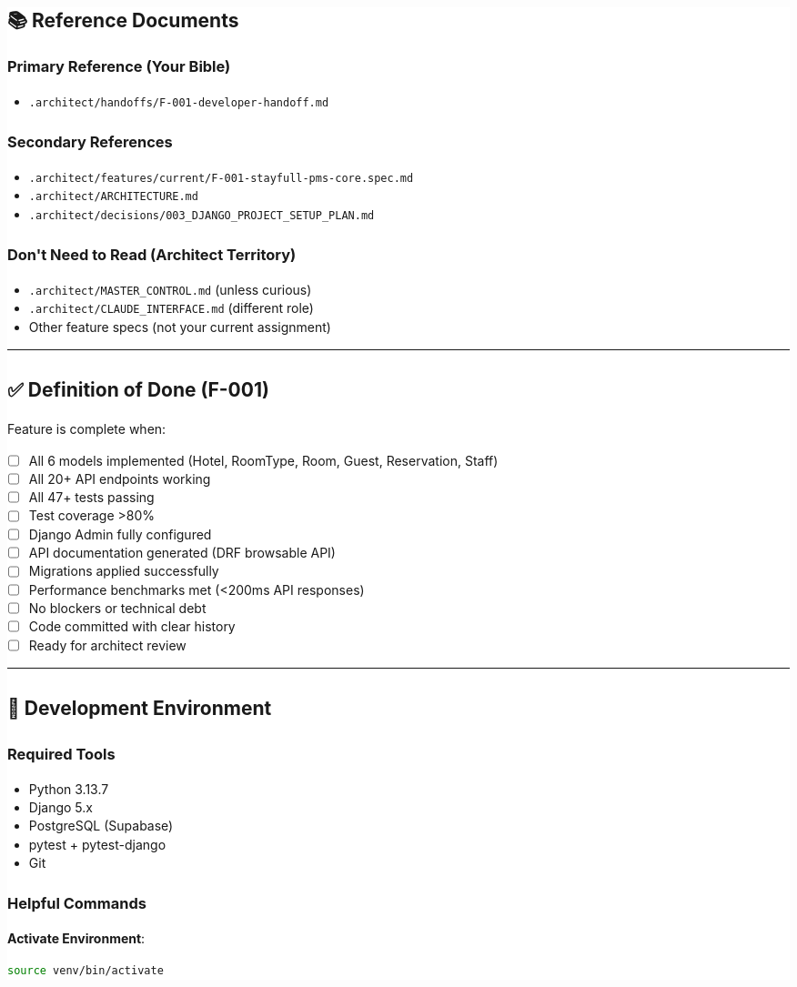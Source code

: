 
## 📚 Reference Documents

### Primary Reference (Your Bible)
- `.architect/handoffs/F-001-developer-handoff.md`

### Secondary References
- `.architect/features/current/F-001-stayfull-pms-core.spec.md`
- `.architect/ARCHITECTURE.md`
- `.architect/decisions/003_DJANGO_PROJECT_SETUP_PLAN.md`

### Don't Need to Read (Architect Territory)
- `.architect/MASTER_CONTROL.md` (unless curious)
- `.architect/CLAUDE_INTERFACE.md` (different role)
- Other feature specs (not your current assignment)

---

## ✅ Definition of Done (F-001)

Feature is complete when:

- [ ] All 6 models implemented (Hotel, RoomType, Room, Guest, Reservation, Staff)
- [ ] All 20+ API endpoints working
- [ ] All 47+ tests passing
- [ ] Test coverage >80%
- [ ] Django Admin fully configured
- [ ] API documentation generated (DRF browsable API)
- [ ] Migrations applied successfully
- [ ] Performance benchmarks met (<200ms API responses)
- [ ] No blockers or technical debt
- [ ] Code committed with clear history
- [ ] Ready for architect review

---

## 🔧 Development Environment

### Required Tools
- Python 3.13.7
- Django 5.x
- PostgreSQL (Supabase)
- pytest + pytest-django
- Git

### Helpful Commands

**Activate Environment**:
```bash
source venv/bin/activate
```
